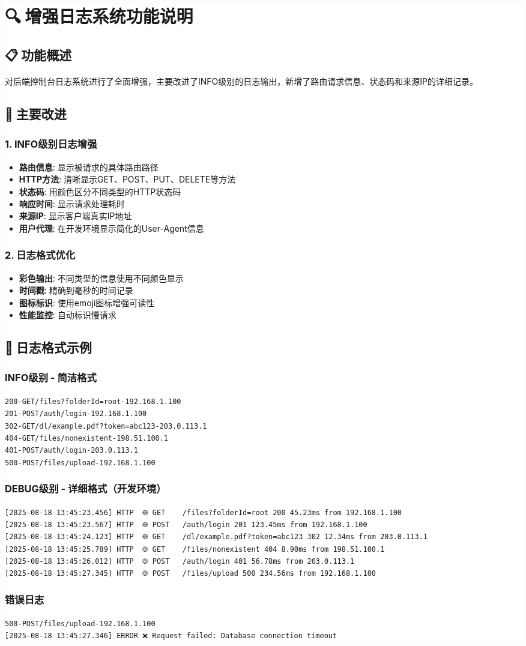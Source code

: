 # 🔍 增强日志系统功能说明

## 📋 功能概述

对后端控制台日志系统进行了全面增强，主要改进了INFO级别的日志输出，新增了路由请求信息、状态码和来源IP的详细记录。

## 🎯 主要改进

### 1. INFO级别日志增强
- **路由信息**: 显示被请求的具体路由路径
- **HTTP方法**: 清晰显示GET、POST、PUT、DELETE等方法
- **状态码**: 用颜色区分不同类型的HTTP状态码
- **响应时间**: 显示请求处理耗时
- **来源IP**: 显示客户端真实IP地址
- **用户代理**: 在开发环境显示简化的User-Agent信息

### 2. 日志格式优化
- **彩色输出**: 不同类型的信息使用不同颜色显示
- **时间戳**: 精确到毫秒的时间记录
- **图标标识**: 使用emoji图标增强可读性
- **性能监控**: 自动标识慢请求

## 🎨 日志格式示例

### INFO级别 - 简洁格式
```
200-GET/files?folderId=root-192.168.1.100
201-POST/auth/login-192.168.1.100
302-GET/dl/example.pdf?token=abc123-203.0.113.1
404-GET/files/nonexistent-198.51.100.1
401-POST/auth/login-203.0.113.1
500-POST/files/upload-192.168.1.100
```

### DEBUG级别 - 详细格式（开发环境）
```
[2025-08-18 13:45:23.456] HTTP  🌐 GET    /files?folderId=root 200 45.23ms from 192.168.1.100
[2025-08-18 13:45:23.567] HTTP  🌐 POST   /auth/login 201 123.45ms from 192.168.1.100
[2025-08-18 13:45:24.123] HTTP  🌐 GET    /dl/example.pdf?token=abc123 302 12.34ms from 203.0.113.1
[2025-08-18 13:45:25.789] HTTP  🌐 GET    /files/nonexistent 404 8.90ms from 198.51.100.1
[2025-08-18 13:45:26.012] HTTP  🌐 POST   /auth/login 401 56.78ms from 203.0.113.1
[2025-08-18 13:45:27.345] HTTP  🌐 POST   /files/upload 500 234.56ms from 192.168.1.100
```

### 错误日志
```
500-POST/files/upload-192.168.1.100
[2025-08-18 13:45:27.346] ERROR ❌ Request failed: Database connection timeout
```
